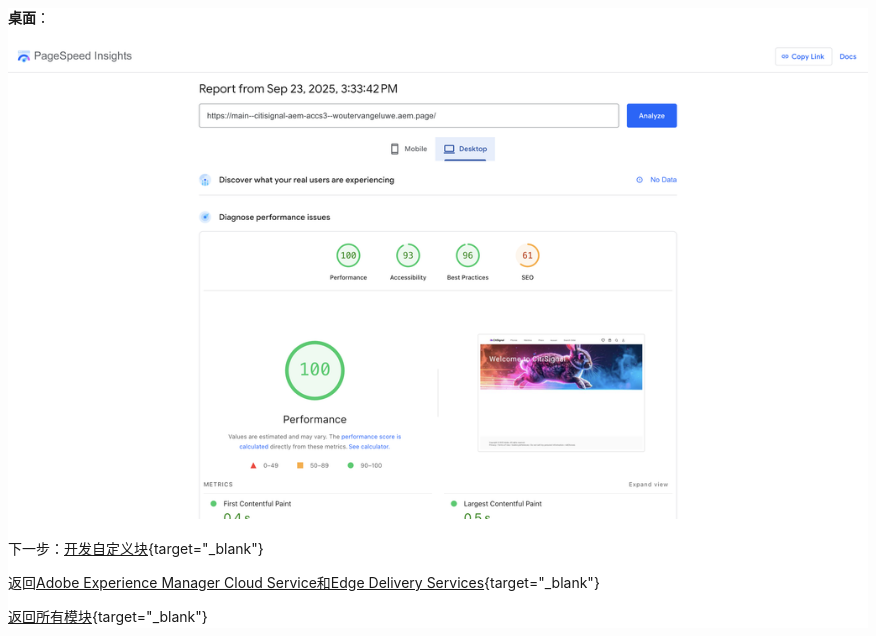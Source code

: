 **桌面**：

![AEMCS](./images/aemcssetup50.png)

下一步：[开发自定义块](./ex3.md){target="_blank"}

返回[Adobe Experience Manager Cloud Service和Edge Delivery Services](./aemcs.md){target="_blank"}

[返回所有模块](./../../../overview.md){target="_blank"}
